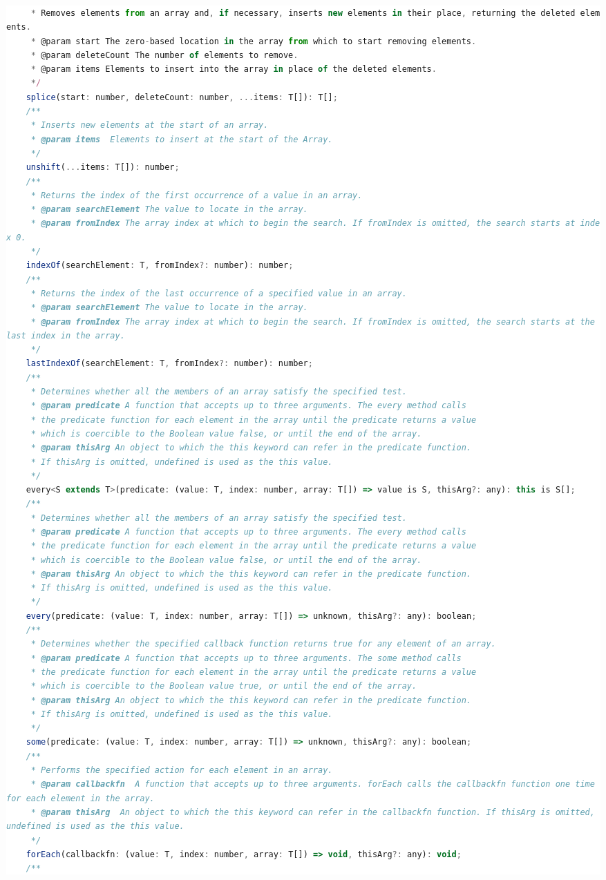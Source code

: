 ``` js
     * Removes elements from an array and, if necessary, inserts new elements in their place, returning the deleted elements.
     * @param start The zero-based location in the array from which to start removing elements.
     * @param deleteCount The number of elements to remove.
     * @param items Elements to insert into the array in place of the deleted elements.
     */
    splice(start: number, deleteCount: number, ...items: T[]): T[];
    /**
     * Inserts new elements at the start of an array.
     * @param items  Elements to insert at the start of the Array.
     */
    unshift(...items: T[]): number;
    /**
     * Returns the index of the first occurrence of a value in an array.
     * @param searchElement The value to locate in the array.
     * @param fromIndex The array index at which to begin the search. If fromIndex is omitted, the search starts at index 0.
     */
    indexOf(searchElement: T, fromIndex?: number): number;
    /**
     * Returns the index of the last occurrence of a specified value in an array.
     * @param searchElement The value to locate in the array.
     * @param fromIndex The array index at which to begin the search. If fromIndex is omitted, the search starts at the last index in the array.
     */
    lastIndexOf(searchElement: T, fromIndex?: number): number;
    /**
     * Determines whether all the members of an array satisfy the specified test.
     * @param predicate A function that accepts up to three arguments. The every method calls
     * the predicate function for each element in the array until the predicate returns a value
     * which is coercible to the Boolean value false, or until the end of the array.
     * @param thisArg An object to which the this keyword can refer in the predicate function.
     * If thisArg is omitted, undefined is used as the this value.
     */
    every<S extends T>(predicate: (value: T, index: number, array: T[]) => value is S, thisArg?: any): this is S[];
    /**
     * Determines whether all the members of an array satisfy the specified test.
     * @param predicate A function that accepts up to three arguments. The every method calls
     * the predicate function for each element in the array until the predicate returns a value
     * which is coercible to the Boolean value false, or until the end of the array.
     * @param thisArg An object to which the this keyword can refer in the predicate function.
     * If thisArg is omitted, undefined is used as the this value.
     */
    every(predicate: (value: T, index: number, array: T[]) => unknown, thisArg?: any): boolean;
    /**
     * Determines whether the specified callback function returns true for any element of an array.
     * @param predicate A function that accepts up to three arguments. The some method calls
     * the predicate function for each element in the array until the predicate returns a value
     * which is coercible to the Boolean value true, or until the end of the array.
     * @param thisArg An object to which the this keyword can refer in the predicate function.
     * If thisArg is omitted, undefined is used as the this value.
     */
    some(predicate: (value: T, index: number, array: T[]) => unknown, thisArg?: any): boolean;
    /**
     * Performs the specified action for each element in an array.
     * @param callbackfn  A function that accepts up to three arguments. forEach calls the callbackfn function one time for each element in the array.
     * @param thisArg  An object to which the this keyword can refer in the callbackfn function. If thisArg is omitted, undefined is used as the this value.
     */
    forEach(callbackfn: (value: T, index: number, array: T[]) => void, thisArg?: any): void;
    /**
```